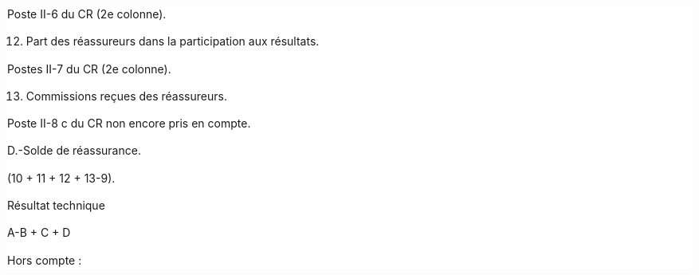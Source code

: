 Poste II-6 du CR (2e colonne). 

</td>
    </tr>
    <tr>
      <td width="307" valign="top">

12. Part des réassureurs dans la participation aux résultats. 

</td>
      <td width="307" valign="top">

Postes II-7 du CR (2e colonne). 

</td>
    </tr>
    <tr>
      <td valign="top" width="307">

13. Commissions reçues des réassureurs. 

</td>
      <td width="307" valign="top">

Poste II-8 c du CR non encore pris en compte.

</td>
    </tr>
    <tr>
      <td width="307" valign="top">

D.-Solde de réassurance. 

</td>
      <td valign="top" width="307">

(10 + 11 + 12 + 13-9). 

</td>
    </tr>
    <tr>
      <td width="307" valign="top">

Résultat technique 

</td>
      <td valign="top" width="307">

A-B + C + D 

</td>
    </tr>
    <tr>
      <td width="307" valign="top">

Hors compte : 

</td>
      <td valign="top" width="307">
    </td></tr>
    <tr>
      <td width="307" valign="top">

